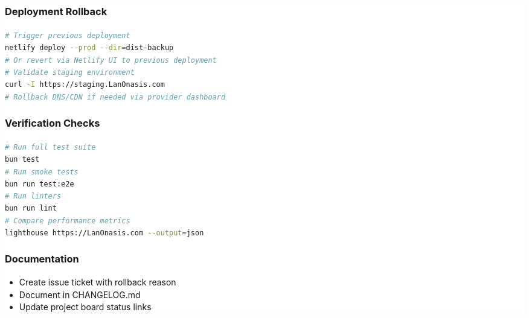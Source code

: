 ### Deployment Rollback
```bash
# Trigger previous deployment
netlify deploy --prod --dir=dist-backup
# Or revert via Netlify UI to previous deployment
# Validate staging environment
curl -I https://staging.LanOnasis.com
# Rollback DNS/CDN if needed via provider dashboard
```

### Verification Checks
```bash
# Run full test suite
bun test
# Run smoke tests
bun run test:e2e
# Run linters
bun run lint
# Compare performance metrics
lighthouse https://LanOnasis.com --output=json
```

### Documentation
- Create issue ticket with rollback reason
- Document in CHANGELOG.md
- Update project board status links
